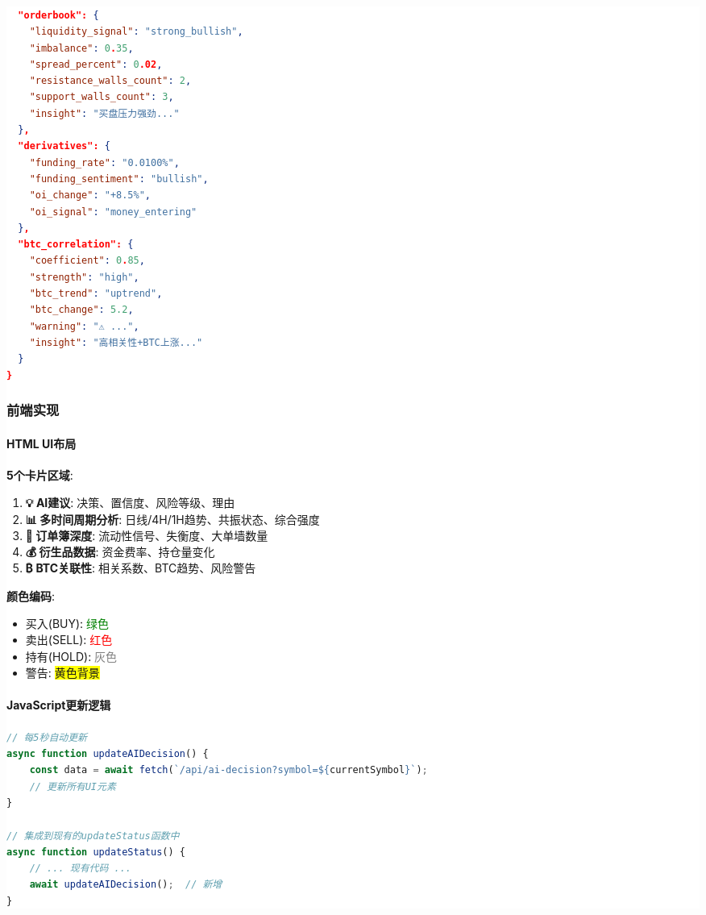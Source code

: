 ```json
  "orderbook": {
    "liquidity_signal": "strong_bullish",
    "imbalance": 0.35,
    "spread_percent": 0.02,
    "resistance_walls_count": 2,
    "support_walls_count": 3,
    "insight": "买盘压力强劲..."
  },
  "derivatives": {
    "funding_rate": "0.0100%",
    "funding_sentiment": "bullish",
    "oi_change": "+8.5%",
    "oi_signal": "money_entering"
  },
  "btc_correlation": {
    "coefficient": 0.85,
    "strength": "high",
    "btc_trend": "uptrend",
    "btc_change": 5.2,
    "warning": "⚠️ ...",
    "insight": "高相关性+BTC上涨..."
  }
}
```

### 前端实现

#### HTML UI布局

**5个卡片区域**:
1. **💡 AI建议**: 决策、置信度、风险等级、理由
2. **📊 多时间周期分析**: 日线/4H/1H趋势、共振状态、综合强度
3. **📖 订单簿深度**: 流动性信号、失衡度、大单墙数量
4. **💰 衍生品数据**: 资金费率、持仓量变化
5. **₿ BTC关联性**: 相关系数、BTC趋势、风险警告

**颜色编码**:
- 买入(BUY): <span style="color:green">绿色</span>
- 卖出(SELL): <span style="color:red">红色</span>
- 持有(HOLD): <span style="color:gray">灰色</span>
- 警告: <span style="background:yellow">黄色背景</span>

#### JavaScript更新逻辑

```javascript
// 每5秒自动更新
async function updateAIDecision() {
    const data = await fetch(`/api/ai-decision?symbol=${currentSymbol}`);
    // 更新所有UI元素
}

// 集成到现有的updateStatus函数中
async function updateStatus() {
    // ... 现有代码 ...
    await updateAIDecision();  // 新增
}
```

